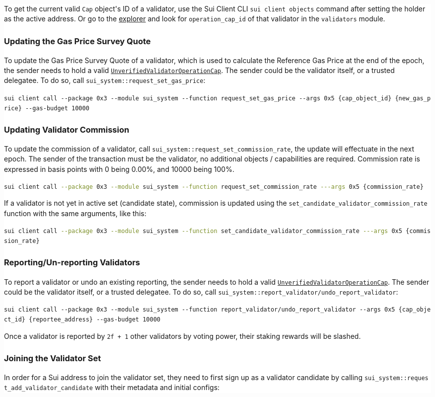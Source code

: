 To get the current valid `Cap` object's ID of a validator, use the Sui Client CLI `sui client objects` command after setting the holder as the active address. Or go to the [explorer](https://explorer.sui.io/object/0x0000000000000000000000000000000000000005) and look for `operation_cap_id` of that validator in the `validators` module.

### Updating the Gas Price Survey Quote

To update the Gas Price Survey Quote of a validator, which is used to calculate the Reference Gas Price at the end of the epoch, the sender needs to hold a valid [`UnverifiedValidatorOperationCap`](#operation-cap). The sender could be the validator itself, or a trusted delegatee. To do so, call `sui_system::request_set_gas_price`:

```
sui client call --package 0x3 --module sui_system --function request_set_gas_price --args 0x5 {cap_object_id} {new_gas_price} --gas-budget 10000
```

### Updating Validator Commission

To update the commission of a validator, call `sui_system::request_set_commission_rate`, the update will effectuate in the next epoch. The sender of the transaction must be the validator, no additional objects / capabilities are required. Commission rate is expressed in basis points with 0 being 0.00%, and 10000 being 100%.

```sh
sui client call --package 0x3 --module sui_system --function request_set_commission_rate ---args 0x5 {commission_rate}
```

If a validator is not yet in active set (candidate state), commission is updated using the `set_candidate_validator_commission_rate` function with the same arguments, like this:

```sh
sui client call --package 0x3 --module sui_system --function set_candidate_validator_commission_rate ---args 0x5 {commission_rate}
```

### Reporting/Un-reporting Validators

To report a validator or undo an existing reporting, the sender needs to hold a valid [`UnverifiedValidatorOperationCap`](#operation-cap). The sender could be the validator itself, or a trusted delegatee. To do so, call `sui_system::report_validator/undo_report_validator`:

```
sui client call --package 0x3 --module sui_system --function report_validator/undo_report_validator --args 0x5 {cap_object_id} {reportee_address} --gas-budget 10000
```

Once a validator is reported by `2f + 1` other validators by voting power, their staking rewards will be slashed.

### Joining the Validator Set

In order for a Sui address to join the validator set, they need to first sign up as a validator candidate by calling `sui_system::request_add_validator_candidate` with their metadata and initial configs:
